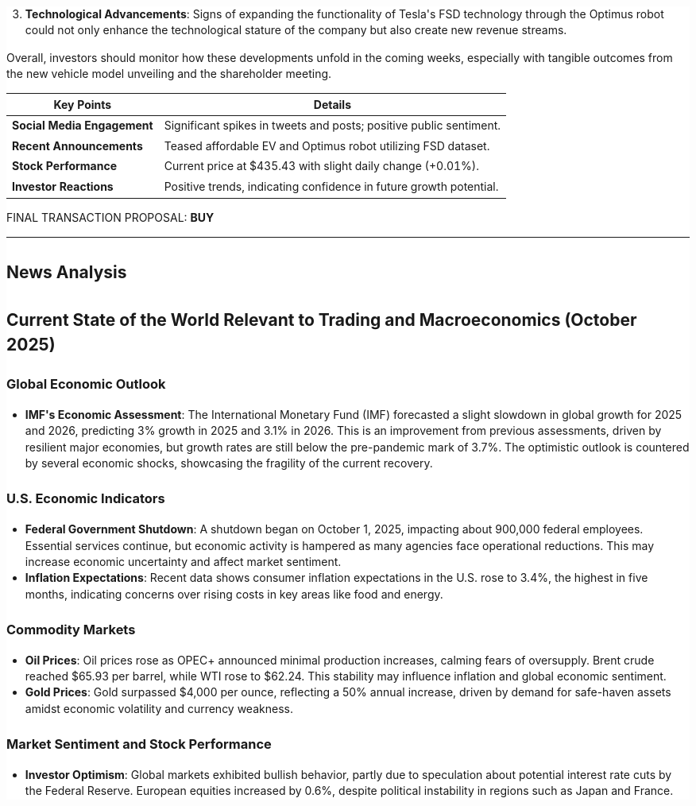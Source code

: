 3. **Technological Advancements**: Signs of expanding the functionality of Tesla's FSD technology through the Optimus robot could not only enhance the technological stature of the company but also create new revenue streams.

Overall, investors should monitor how these developments unfold in the coming weeks, especially with tangible outcomes from the new vehicle model unveiling and the shareholder meeting.

| **Key Points**                       | **Details**                                                         |
|--------------------------------------|---------------------------------------------------------------------|
| **Social Media Engagement**          | Significant spikes in tweets and posts; positive public sentiment.  |
| **Recent Announcements**             | Teased affordable EV and Optimus robot utilizing FSD dataset.       |
| **Stock Performance**                | Current price at $435.43 with slight daily change (+0.01%).         |
| **Investor Reactions**               | Positive trends, indicating confidence in future growth potential.   |

FINAL TRANSACTION PROPOSAL: **BUY**

---

## News Analysis

## Current State of the World Relevant to Trading and Macroeconomics (October 2025)

### Global Economic Outlook
- **IMF's Economic Assessment**: The International Monetary Fund (IMF) forecasted a slight slowdown in global growth for 2025 and 2026, predicting 3% growth in 2025 and 3.1% in 2026. This is an improvement from previous assessments, driven by resilient major economies, but growth rates are still below the pre-pandemic mark of 3.7%. The optimistic outlook is countered by several economic shocks, showcasing the fragility of the current recovery.

### U.S. Economic Indicators
- **Federal Government Shutdown**: A shutdown began on October 1, 2025, impacting about 900,000 federal employees. Essential services continue, but economic activity is hampered as many agencies face operational reductions. This may increase economic uncertainty and affect market sentiment.
- **Inflation Expectations**: Recent data shows consumer inflation expectations in the U.S. rose to 3.4%, the highest in five months, indicating concerns over rising costs in key areas like food and energy.

### Commodity Markets
- **Oil Prices**: Oil prices rose as OPEC+ announced minimal production increases, calming fears of oversupply. Brent crude reached $65.93 per barrel, while WTI rose to $62.24. This stability may influence inflation and global economic sentiment.
- **Gold Prices**: Gold surpassed $4,000 per ounce, reflecting a 50% annual increase, driven by demand for safe-haven assets amidst economic volatility and currency weakness.

### Market Sentiment and Stock Performance
- **Investor Optimism**: Global markets exhibited bullish behavior, partly due to speculation about potential interest rate cuts by the Federal Reserve. European equities increased by 0.6%, despite political instability in regions such as Japan and France.
